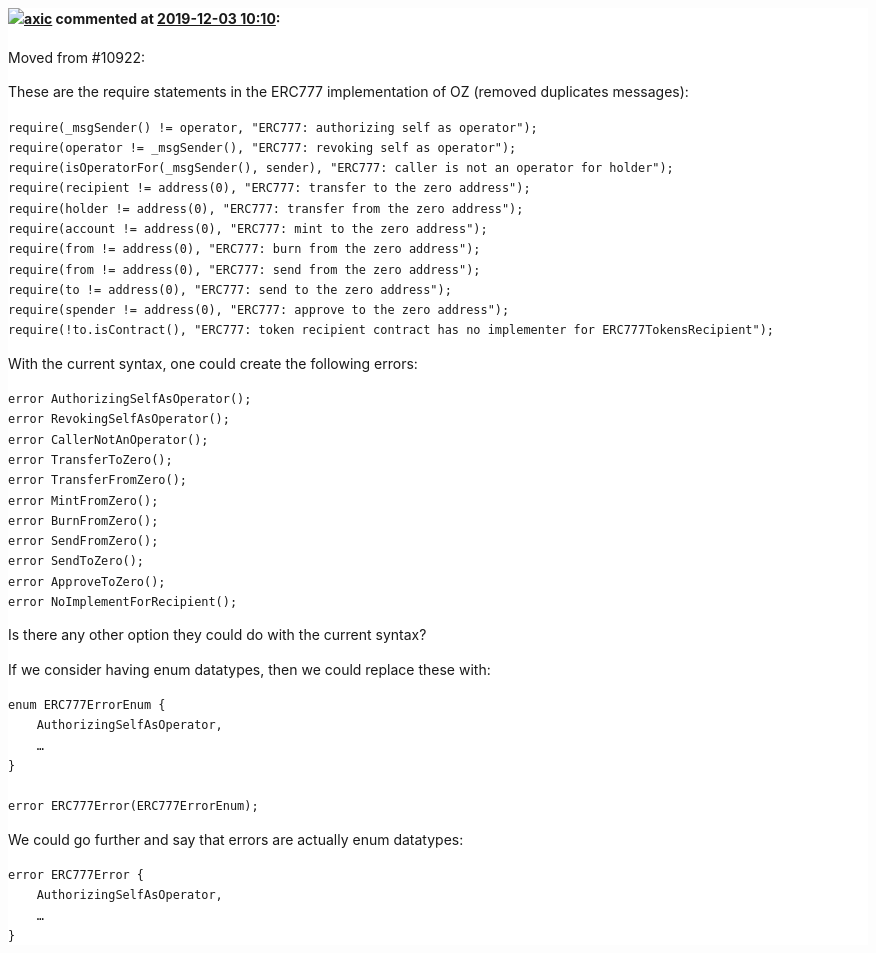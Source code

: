 #### <img src="https://avatars.githubusercontent.com/u/20340?v=4" width="50">[axic](https://github.com/axic) commented at [2019-12-03 10:10](https://github.com/ethereum/solidity/issues/7877#issuecomment-777654880):

Moved from #10922:

These are the require statements in the ERC777 implementation of OZ (removed duplicates messages):

```
require(_msgSender() != operator, "ERC777: authorizing self as operator");
require(operator != _msgSender(), "ERC777: revoking self as operator");
require(isOperatorFor(_msgSender(), sender), "ERC777: caller is not an operator for holder");
require(recipient != address(0), "ERC777: transfer to the zero address");
require(holder != address(0), "ERC777: transfer from the zero address");
require(account != address(0), "ERC777: mint to the zero address");
require(from != address(0), "ERC777: burn from the zero address");
require(from != address(0), "ERC777: send from the zero address");
require(to != address(0), "ERC777: send to the zero address");
require(spender != address(0), "ERC777: approve to the zero address");
require(!to.isContract(), "ERC777: token recipient contract has no implementer for ERC777TokensRecipient");
```

With the current syntax, one could create the following errors:

```
error AuthorizingSelfAsOperator();
error RevokingSelfAsOperator();
error CallerNotAnOperator();
error TransferToZero();
error TransferFromZero();
error MintFromZero();
error BurnFromZero();
error SendFromZero();
error SendToZero();
error ApproveToZero();
error NoImplementForRecipient();
```

Is there any other option they could do with the current syntax?

If we consider having enum datatypes, then we could replace these with:
```
enum ERC777ErrorEnum {
    AuthorizingSelfAsOperator,
    …
}

error ERC777Error(ERC777ErrorEnum);
```

We could go further and say that errors are actually enum datatypes:
```
error ERC777Error {
    AuthorizingSelfAsOperator,
    …
}
```

